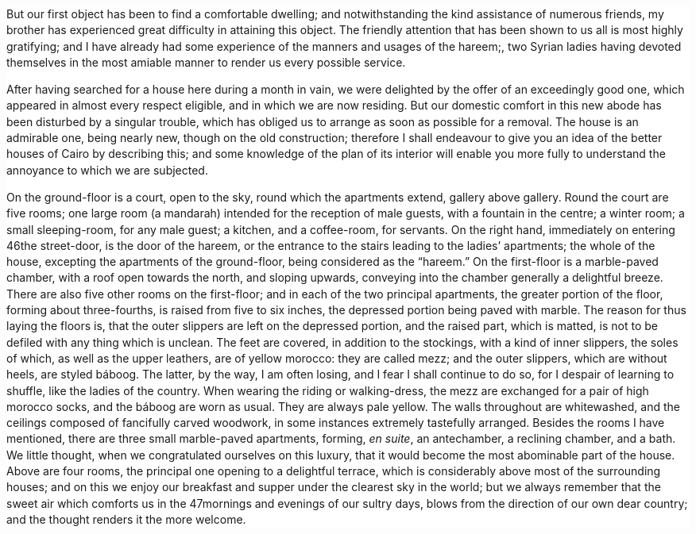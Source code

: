 But our first object has been to find a comfortable dwelling; and notwithstanding the kind assistance of numerous friends, my brother has experienced great difficulty in attaining this object. The friendly attention that has been shown to us all is most highly gratifying; and I have already had some experience of the manners and usages of the hareem;, two Syrian ladies having devoted themselves in the most amiable manner to render us every possible service.

After having searched for a house here during a month in vain, we were delighted by the offer of an exceedingly good one, which appeared in almost every respect eligible, and in which we are now residing. But our domestic comfort in this new abode has been disturbed by a singular trouble, which has obliged us to arrange as soon as possible for a removal. The house is an admirable one, being nearly new, though on the old construction; therefore I shall endeavour to give you an idea of the better houses of Cairo by describing this; and some knowledge of the plan of its interior will enable you more fully to understand the annoyance to which we are subjected.

On the ground-floor is a court, open to the sky, round which the apartments extend, gallery above gallery. Round the court are five rooms; one large room (a mandarah) intended for the reception of male guests, with a fountain in the centre; a winter room; a small sleeping-room, for any male guest; a kitchen, and a coffee-room, for servants. On the right hand, immediately on entering 46the street-door, is the door of the hareem, or the entrance to the stairs leading to the ladies’ apartments; the whole of the house, excepting the apartments of the ground-floor, being considered as the “hareem.” On the first-floor is a marble-paved chamber, with a roof open towards the north, and sloping upwards, conveying into the chamber generally a delightful breeze. There are also five other rooms on the first-floor; and in each of the two principal apartments, the greater portion of the floor, forming about three-fourths, is raised from five to six inches, the depressed portion being paved with marble. The reason for thus laying the floors is, that the outer slippers are left on the depressed portion, and the raised part, which is matted, is not to be defiled with any thing which is unclean. The feet are covered, in addition to the stockings, with a kind of inner slippers, the soles of which, as well as the upper leathers, are of yellow morocco: they are called mezz; and the outer slippers, which are without heels, are styled báboog. The latter, by the way, I am often losing, and I fear I shall continue to do so, for I despair of learning to shuffle, like the ladies of the country. When wearing the riding or walking-dress, the mezz are exchanged for a pair of high morocco socks, and the báboog are worn as usual. They are always pale yellow. The walls throughout are whitewashed, and the ceilings composed of fancifully carved woodwork, in some instances extremely tastefully arranged. Besides the rooms I have mentioned, there are three small marble-paved apartments, forming, _en suite_, an antechamber, a reclining chamber, and a bath. We little thought, when we congratulated ourselves on this luxury, that it would become the most abominable part of the house. Above are four rooms, the principal one opening to a delightful terrace, which is considerably above most of the surrounding houses; and on this we enjoy our breakfast and supper under the clearest sky in the world; but we always remember that the sweet air which comforts us in the 47mornings and evenings of our sultry days, blows from the direction of our own dear country; and the thought renders it the more welcome.
